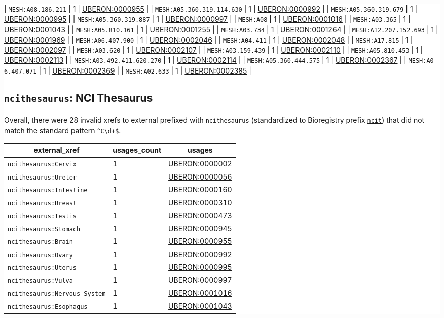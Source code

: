 | `MESH:A08.186.211`         |              1 | [UBERON:0000955](http://purl.obolibrary.org/obo/UBERON_0000955) |
| `MESH:A05.360.319.114.630` |              1 | [UBERON:0000992](http://purl.obolibrary.org/obo/UBERON_0000992) |
| `MESH:A05.360.319.679`     |              1 | [UBERON:0000995](http://purl.obolibrary.org/obo/UBERON_0000995) |
| `MESH:A05.360.319.887`     |              1 | [UBERON:0000997](http://purl.obolibrary.org/obo/UBERON_0000997) |
| `MESH:A08`                 |              1 | [UBERON:0001016](http://purl.obolibrary.org/obo/UBERON_0001016) |
| `MESH:A03.365`             |              1 | [UBERON:0001043](http://purl.obolibrary.org/obo/UBERON_0001043) |
| `MESH:A05.810.161`         |              1 | [UBERON:0001255](http://purl.obolibrary.org/obo/UBERON_0001255) |
| `MESH:A03.734`             |              1 | [UBERON:0001264](http://purl.obolibrary.org/obo/UBERON_0001264) |
| `MESH:A12.207.152.693`     |              1 | [UBERON:0001969](http://purl.obolibrary.org/obo/UBERON_0001969) |
| `MESH:A06.407.900`         |              1 | [UBERON:0002046](http://purl.obolibrary.org/obo/UBERON_0002046) |
| `MESH:A04.411`             |              1 | [UBERON:0002048](http://purl.obolibrary.org/obo/UBERON_0002048) |
| `MESH:A17.815`             |              1 | [UBERON:0002097](http://purl.obolibrary.org/obo/UBERON_0002097) |
| `MESH:A03.620`             |              1 | [UBERON:0002107](http://purl.obolibrary.org/obo/UBERON_0002107) |
| `MESH:A03.159.439`         |              1 | [UBERON:0002110](http://purl.obolibrary.org/obo/UBERON_0002110) |
| `MESH:A05.810.453`         |              1 | [UBERON:0002113](http://purl.obolibrary.org/obo/UBERON_0002113) |
| `MESH:A03.492.411.620.270` |              1 | [UBERON:0002114](http://purl.obolibrary.org/obo/UBERON_0002114) |
| `MESH:A05.360.444.575`     |              1 | [UBERON:0002367](http://purl.obolibrary.org/obo/UBERON_0002367) |
| `MESH:A06.407.071`         |              1 | [UBERON:0002369](http://purl.obolibrary.org/obo/UBERON_0002369) |
| `MESH:A02.633`             |              1 | [UBERON:0002385](http://purl.obolibrary.org/obo/UBERON_0002385) |

## `ncithesaurus`: NCI Thesaurus

Overall, there were 28 invalid
xrefs to external prefixed with `ncithesaurus` (standardized to Bioregistry
prefix [`ncit`](https://bioregistry.io/ncit)) that
did not match the standard pattern `^C\d+$`.

| external_xref                                         |   usages_count | usages                                                          |
|-------------------------------------------------------|----------------|-----------------------------------------------------------------|
| `ncithesaurus:Cervix`                                 |              1 | [UBERON:0000002](http://purl.obolibrary.org/obo/UBERON_0000002) |
| `ncithesaurus:Ureter`                                 |              1 | [UBERON:0000056](http://purl.obolibrary.org/obo/UBERON_0000056) |
| `ncithesaurus:Intestine`                              |              1 | [UBERON:0000160](http://purl.obolibrary.org/obo/UBERON_0000160) |
| `ncithesaurus:Breast`                                 |              1 | [UBERON:0000310](http://purl.obolibrary.org/obo/UBERON_0000310) |
| `ncithesaurus:Testis`                                 |              1 | [UBERON:0000473](http://purl.obolibrary.org/obo/UBERON_0000473) |
| `ncithesaurus:Stomach`                                |              1 | [UBERON:0000945](http://purl.obolibrary.org/obo/UBERON_0000945) |
| `ncithesaurus:Brain`                                  |              1 | [UBERON:0000955](http://purl.obolibrary.org/obo/UBERON_0000955) |
| `ncithesaurus:Ovary`                                  |              1 | [UBERON:0000992](http://purl.obolibrary.org/obo/UBERON_0000992) |
| `ncithesaurus:Uterus`                                 |              1 | [UBERON:0000995](http://purl.obolibrary.org/obo/UBERON_0000995) |
| `ncithesaurus:Vulva`                                  |              1 | [UBERON:0000997](http://purl.obolibrary.org/obo/UBERON_0000997) |
| `ncithesaurus:Nervous_System`                         |              1 | [UBERON:0001016](http://purl.obolibrary.org/obo/UBERON_0001016) |
| `ncithesaurus:Esophagus`                              |              1 | [UBERON:0001043](http://purl.obolibrary.org/obo/UBERON_0001043) |